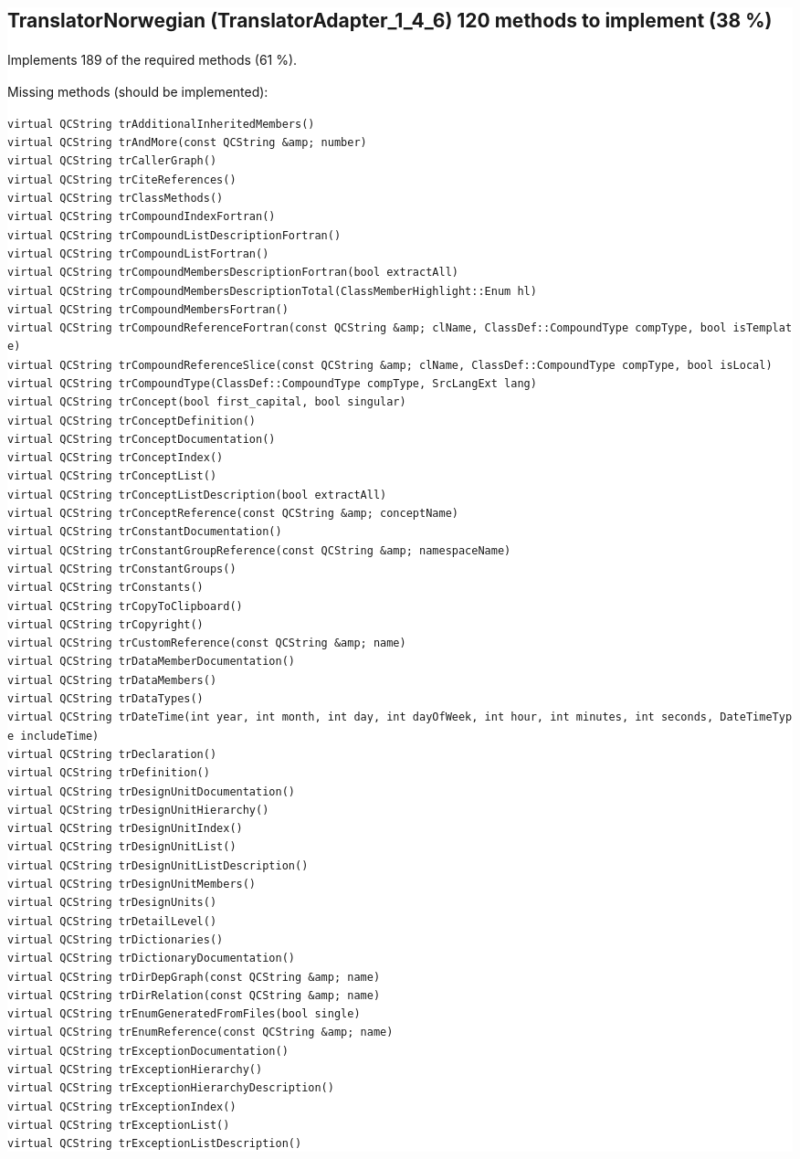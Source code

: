 
TranslatorNorwegian   (TranslatorAdapter_1_4_6)  120 methods to implement (38 %)
-------------------

  Implements 189 of the required methods (61 %).

  Missing methods (should be implemented):

    virtual QCString trAdditionalInheritedMembers()
    virtual QCString trAndMore(const QCString &amp; number)
    virtual QCString trCallerGraph()
    virtual QCString trCiteReferences()
    virtual QCString trClassMethods()
    virtual QCString trCompoundIndexFortran()
    virtual QCString trCompoundListDescriptionFortran()
    virtual QCString trCompoundListFortran()
    virtual QCString trCompoundMembersDescriptionFortran(bool extractAll)
    virtual QCString trCompoundMembersDescriptionTotal(ClassMemberHighlight::Enum hl)
    virtual QCString trCompoundMembersFortran()
    virtual QCString trCompoundReferenceFortran(const QCString &amp; clName, ClassDef::CompoundType compType, bool isTemplate)
    virtual QCString trCompoundReferenceSlice(const QCString &amp; clName, ClassDef::CompoundType compType, bool isLocal)
    virtual QCString trCompoundType(ClassDef::CompoundType compType, SrcLangExt lang)
    virtual QCString trConcept(bool first_capital, bool singular)
    virtual QCString trConceptDefinition()
    virtual QCString trConceptDocumentation()
    virtual QCString trConceptIndex()
    virtual QCString trConceptList()
    virtual QCString trConceptListDescription(bool extractAll)
    virtual QCString trConceptReference(const QCString &amp; conceptName)
    virtual QCString trConstantDocumentation()
    virtual QCString trConstantGroupReference(const QCString &amp; namespaceName)
    virtual QCString trConstantGroups()
    virtual QCString trConstants()
    virtual QCString trCopyToClipboard()
    virtual QCString trCopyright()
    virtual QCString trCustomReference(const QCString &amp; name)
    virtual QCString trDataMemberDocumentation()
    virtual QCString trDataMembers()
    virtual QCString trDataTypes()
    virtual QCString trDateTime(int year, int month, int day, int dayOfWeek, int hour, int minutes, int seconds, DateTimeType includeTime)
    virtual QCString trDeclaration()
    virtual QCString trDefinition()
    virtual QCString trDesignUnitDocumentation()
    virtual QCString trDesignUnitHierarchy()
    virtual QCString trDesignUnitIndex()
    virtual QCString trDesignUnitList()
    virtual QCString trDesignUnitListDescription()
    virtual QCString trDesignUnitMembers()
    virtual QCString trDesignUnits()
    virtual QCString trDetailLevel()
    virtual QCString trDictionaries()
    virtual QCString trDictionaryDocumentation()
    virtual QCString trDirDepGraph(const QCString &amp; name)
    virtual QCString trDirRelation(const QCString &amp; name)
    virtual QCString trEnumGeneratedFromFiles(bool single)
    virtual QCString trEnumReference(const QCString &amp; name)
    virtual QCString trExceptionDocumentation()
    virtual QCString trExceptionHierarchy()
    virtual QCString trExceptionHierarchyDescription()
    virtual QCString trExceptionIndex()
    virtual QCString trExceptionList()
    virtual QCString trExceptionListDescription()
